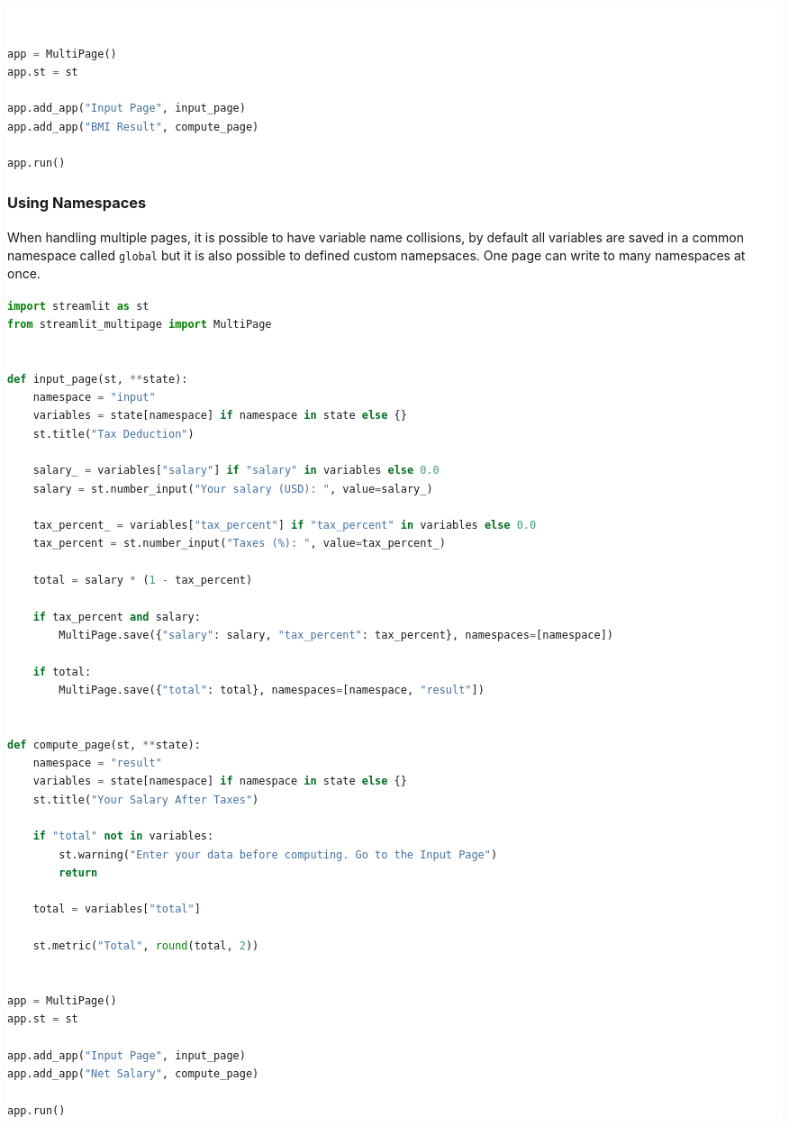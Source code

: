 ```python


app = MultiPage()
app.st = st

app.add_app("Input Page", input_page)
app.add_app("BMI Result", compute_page)

app.run()
```

### Using Namespaces

When handling multiple pages, it is possible to have variable name collisions,
by default all variables are saved in a common namespace called `global` but it
is also possible to defined custom namepsaces. One page can write to many
namespaces at once.

```python
import streamlit as st
from streamlit_multipage import MultiPage


def input_page(st, **state):
    namespace = "input"
    variables = state[namespace] if namespace in state else {}
    st.title("Tax Deduction")

    salary_ = variables["salary"] if "salary" in variables else 0.0
    salary = st.number_input("Your salary (USD): ", value=salary_)

    tax_percent_ = variables["tax_percent"] if "tax_percent" in variables else 0.0
    tax_percent = st.number_input("Taxes (%): ", value=tax_percent_)

    total = salary * (1 - tax_percent)

    if tax_percent and salary:
        MultiPage.save({"salary": salary, "tax_percent": tax_percent}, namespaces=[namespace])

    if total:
        MultiPage.save({"total": total}, namespaces=[namespace, "result"])


def compute_page(st, **state):
    namespace = "result"
    variables = state[namespace] if namespace in state else {}
    st.title("Your Salary After Taxes")

    if "total" not in variables:
        st.warning("Enter your data before computing. Go to the Input Page")
        return

    total = variables["total"]

    st.metric("Total", round(total, 2))


app = MultiPage()
app.st = st

app.add_app("Input Page", input_page)
app.add_app("Net Salary", compute_page)

app.run()
```